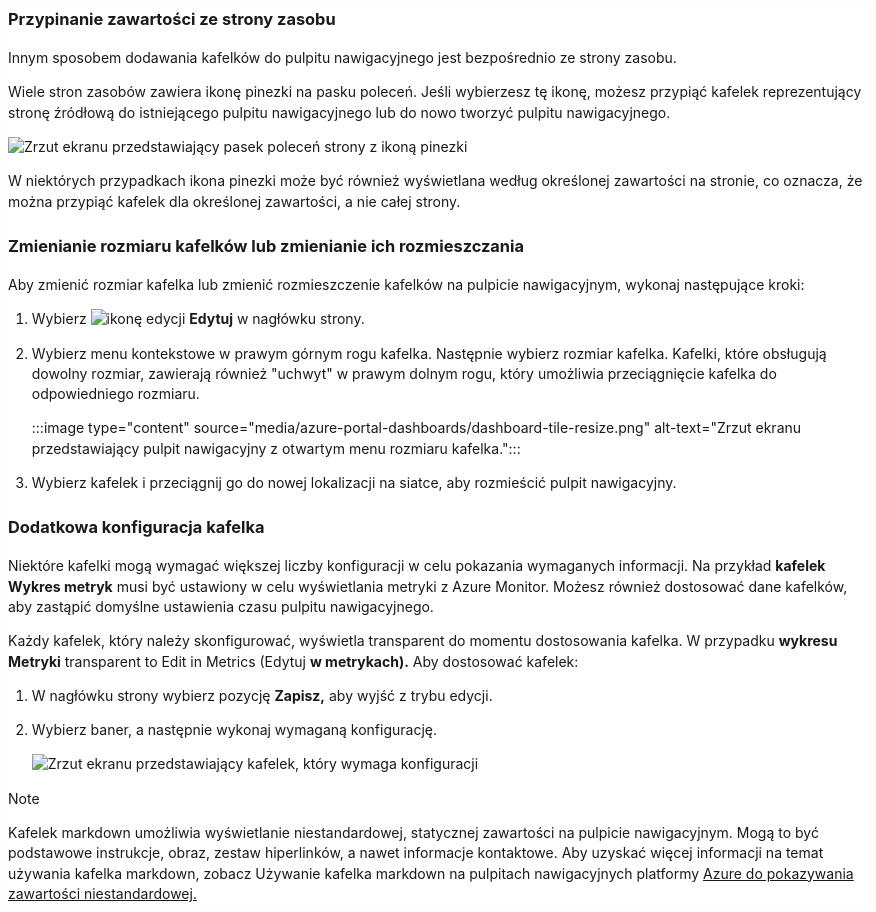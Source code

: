 ### <a name="pin-content-from-a-resource-page"></a>Przypinanie zawartości ze strony zasobu

Innym sposobem dodawania kafelków do pulpitu nawigacyjnego jest bezpośrednio ze strony zasobu.

Wiele stron zasobów zawiera ikonę pinezki na pasku poleceń. Jeśli wybierzesz tę ikonę, możesz przypiąć kafelek reprezentujący stronę źródłową do istniejącego pulpitu nawigacyjnego lub do nowo tworzyć pulpitu nawigacyjnego.

![Zrzut ekranu przedstawiający pasek poleceń strony z ikoną pinezki](./media/azure-portal-dashboards/dashboard-pin-blade.png)

W niektórych przypadkach ikona pinezki może być również wyświetlana według określonej zawartości na stronie, co oznacza, że można przypiąć kafelek dla określonej zawartości, a nie całej strony.

### <a name="resize-or-rearrange-tiles"></a>Zmienianie rozmiaru kafelków lub zmienianie ich rozmieszczania

Aby zmienić rozmiar kafelka lub zmienić rozmieszczenie kafelków na pulpicie nawigacyjnym, wykonaj następujące kroki:

1. Wybierz ![ ikonę edycji ](./media/azure-portal-dashboards/dashboard-edit-icon.png) **Edytuj** w nagłówku strony.

1. Wybierz menu kontekstowe w prawym górnym rogu kafelka. Następnie wybierz rozmiar kafelka. Kafelki, które obsługują dowolny rozmiar, zawierają również "uchwyt" w prawym dolnym rogu, który umożliwia przeciągnięcie kafelka do odpowiedniego rozmiaru.

    :::image type="content" source="media/azure-portal-dashboards/dashboard-tile-resize.png" alt-text="Zrzut ekranu przedstawiający pulpit nawigacyjny z otwartym menu rozmiaru kafelka.":::

1. Wybierz kafelek i przeciągnij go do nowej lokalizacji na siatce, aby rozmieścić pulpit nawigacyjny.

### <a name="additional-tile-configuration"></a>Dodatkowa konfiguracja kafelka

Niektóre kafelki mogą wymagać większej liczby konfiguracji w celu pokazania wymaganych informacji. Na przykład **kafelek Wykres metryk** musi być ustawiony w celu wyświetlania metryki z Azure Monitor. Możesz również dostosować dane kafelków, aby zastąpić domyślne ustawienia czasu pulpitu nawigacyjnego.

Każdy kafelek, który należy skonfigurować, wyświetla transparent do momentu dostosowania kafelka. W przypadku **wykresu Metryki** transparent to Edit in Metrics (Edytuj **w metrykach).** Aby dostosować kafelek:

1. W nagłówku strony wybierz pozycję **Zapisz,** aby wyjść z trybu edycji.

1. Wybierz baner, a następnie wykonaj wymaganą konfigurację.

    ![Zrzut ekranu przedstawiający kafelek, który wymaga konfiguracji](./media/azure-portal-dashboards/dashboard-configure-tile.png)

> [!NOTE]
> Kafelek markdown umożliwia wyświetlanie niestandardowej, statycznej zawartości na pulpicie nawigacyjnym. Mogą to być podstawowe instrukcje, obraz, zestaw hiperlinków, a nawet informacje kontaktowe. Aby uzyskać więcej informacji na temat używania kafelka markdown, zobacz Używanie kafelka markdown na pulpitach nawigacyjnych platformy [Azure do pokazywania zawartości niestandardowej.](azure-portal-markdown-tile.md)
